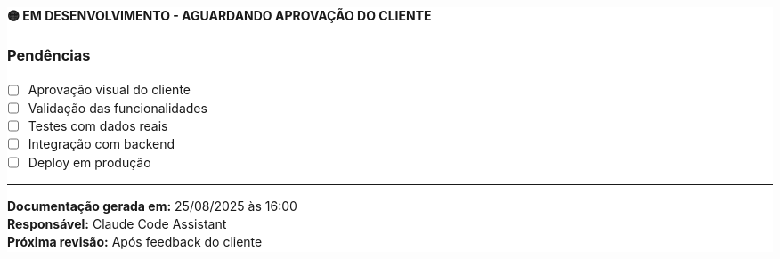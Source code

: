 **🟡 EM DESENVOLVIMENTO - AGUARDANDO APROVAÇÃO DO CLIENTE**

### Pendências
- [ ] Aprovação visual do cliente
- [ ] Validação das funcionalidades
- [ ] Testes com dados reais
- [ ] Integração com backend
- [ ] Deploy em produção

---

**Documentação gerada em:** 25/08/2025 às 16:00  
**Responsável:** Claude Code Assistant  
**Próxima revisão:** Após feedback do cliente